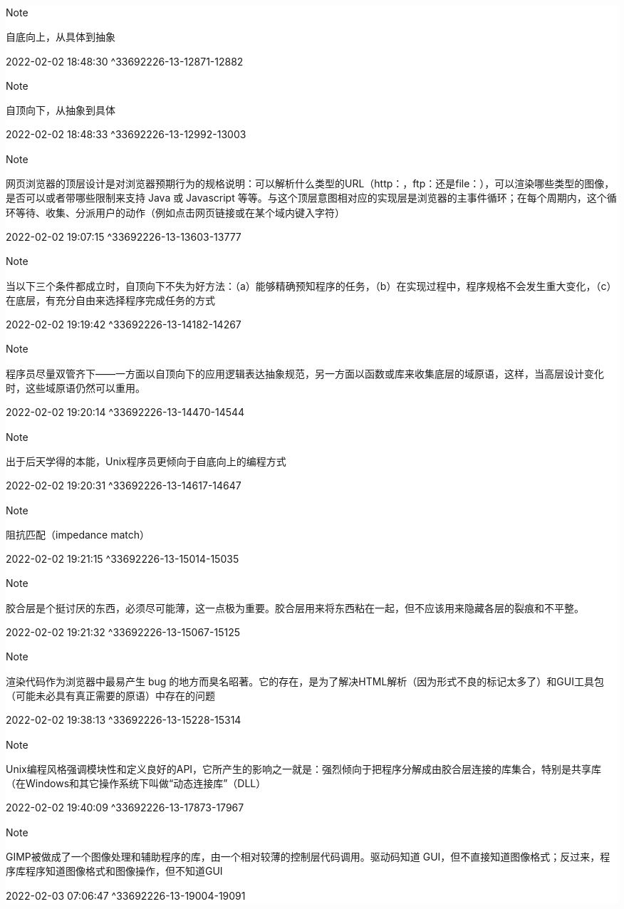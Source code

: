 > [!NOTE] 
> 自底向上，从具体到抽象
> 
> 2022-02-02 18:48:30 ^33692226-13-12871-12882

> [!NOTE] 
> 自顶向下，从抽象到具体
> 
> 2022-02-02 18:48:33 ^33692226-13-12992-13003

> [!NOTE] 
> 网页浏览器的顶层设计是对浏览器预期行为的规格说明：可以解析什么类型的URL（http：，ftp：还是file：），可以渲染哪些类型的图像，是否可以或者带哪些限制来支持 Java 或 Javascript 等等。与这个顶层意图相对应的实现层是浏览器的主事件循环；在每个周期内，这个循环等待、收集、分派用户的动作（例如点击网页链接或在某个域内键入字符）
> 
> 2022-02-02 19:07:15 ^33692226-13-13603-13777

> [!NOTE] 
> 当以下三个条件都成立时，自顶向下不失为好方法：（a）能够精确预知程序的任务，（b）在实现过程中，程序规格不会发生重大变化，（c）在底层，有充分自由来选择程序完成任务的方式
> 
> 2022-02-02 19:19:42 ^33692226-13-14182-14267

> [!NOTE] 
> 程序员尽量双管齐下——一方面以自顶向下的应用逻辑表达抽象规范，另一方面以函数或库来收集底层的域原语，这样，当高层设计变化时，这些域原语仍然可以重用。
> 
> 2022-02-02 19:20:14 ^33692226-13-14470-14544

> [!NOTE] 
> 出于后天学得的本能，Unix程序员更倾向于自底向上的编程方式
> 
> 2022-02-02 19:20:31 ^33692226-13-14617-14647

> [!NOTE] 
> 阻抗匹配（impedance match）
> 
> 2022-02-02 19:21:15 ^33692226-13-15014-15035

> [!NOTE] 
> 胶合层是个挺讨厌的东西，必须尽可能薄，这一点极为重要。胶合层用来将东西粘在一起，但不应该用来隐藏各层的裂痕和不平整。
> 
> 2022-02-02 19:21:32 ^33692226-13-15067-15125

> [!NOTE] 
> 渲染代码作为浏览器中最易产生 bug 的地方而臭名昭著。它的存在，是为了解决HTML解析（因为形式不良的标记太多了）和GUI工具包（可能未必具有真正需要的原语）中存在的问题
> 
> 2022-02-02 19:38:13 ^33692226-13-15228-15314

> [!NOTE] 
> Unix编程风格强调模块性和定义良好的API，它所产生的影响之一就是：强烈倾向于把程序分解成由胶合层连接的库集合，特别是共享库（在Windows和其它操作系统下叫做“动态连接库”（DLL）
> 
> 2022-02-02 19:40:09 ^33692226-13-17873-17967

> [!NOTE] 
> GIMP被做成了一个图像处理和辅助程序的库，由一个相对较薄的控制层代码调用。驱动码知道 GUI，但不直接知道图像格式；反过来，程序库程序知道图像格式和图像操作，但不知道GUI
> 
> 2022-02-03 07:06:47 ^33692226-13-19004-19091
